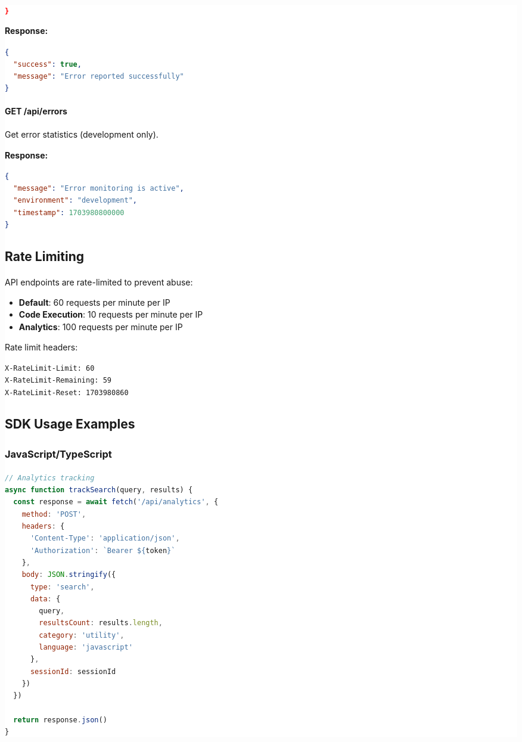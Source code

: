 ```json
}
```

**Response:**
```json
{
  "success": true,
  "message": "Error reported successfully"
}
```

#### GET /api/errors

Get error statistics (development only).

**Response:**
```json
{
  "message": "Error monitoring is active",
  "environment": "development",
  "timestamp": 1703980800000
}
```

## Rate Limiting

API endpoints are rate-limited to prevent abuse:

- **Default**: 60 requests per minute per IP
- **Code Execution**: 10 requests per minute per IP
- **Analytics**: 100 requests per minute per IP

Rate limit headers:
```
X-RateLimit-Limit: 60
X-RateLimit-Remaining: 59
X-RateLimit-Reset: 1703980860
```

## SDK Usage Examples

### JavaScript/TypeScript

```javascript
// Analytics tracking
async function trackSearch(query, results) {
  const response = await fetch('/api/analytics', {
    method: 'POST',
    headers: {
      'Content-Type': 'application/json',
      'Authorization': `Bearer ${token}`
    },
    body: JSON.stringify({
      type: 'search',
      data: {
        query,
        resultsCount: results.length,
        category: 'utility',
        language: 'javascript'
      },
      sessionId: sessionId
    })
  })
  
  return response.json()
}
```